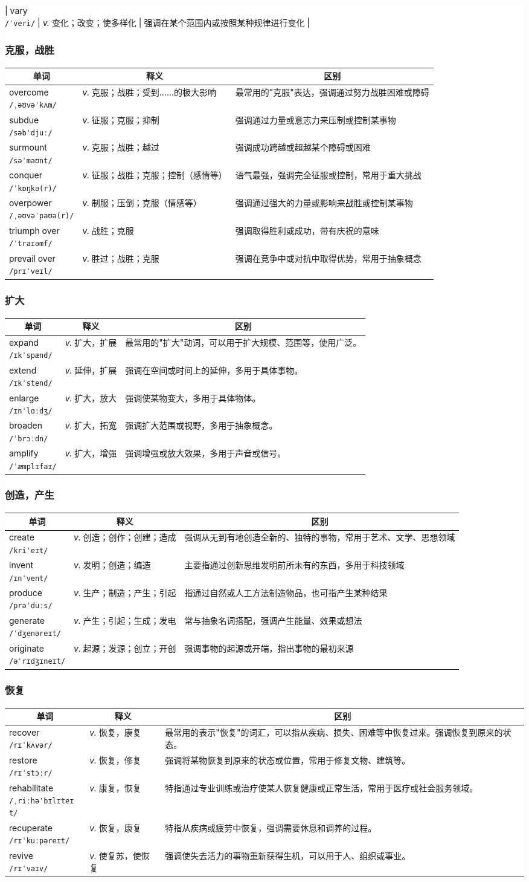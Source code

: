 | vary<br/>`/ˈveri/`            | _v._ 变化；改变；使多样化                       | 强调在某个范围内或按照某种规律进行变化               |

### 克服，战胜

| 单词                             | 释义                                  | 区别                                           |
| -------------------------------- | ------------------------------------- | ---------------------------------------------- |
| overcome<br />`/ˌəʊvəˈkʌm/`      | _v._ 克服；战胜；受到……的极大影响     | 最常用的"克服"表达，强调通过努力战胜困难或障碍 |
| subdue<br />`/səbˈdjuː/`         | _v._ 征服；克服；抑制                 | 强调通过力量或意志力来压制或控制某事物         |
| surmount<br />`/səˈmaʊnt/`       | _v._ 克服；战胜；越过                 | 强调成功跨越或超越某个障碍或困难               |
| conquer<br />`/ˈkɒŋkə(r)/`       | _v._ 征服；战胜；克服；控制（感情等） | 语气最强，强调完全征服或控制，常用于重大挑战   |
| overpower<br />`/ˌəʊvəˈpaʊə(r)/` | _v._ 制服；压倒；克服（情感等）       | 强调通过强大的力量或影响来战胜或控制某事物     |
| triumph over<br />`/ˈtraɪəmf/`   | _v._ 战胜；克服                       | 强调取得胜利或成功，带有庆祝的意味             |
| prevail over<br />`/prɪˈveɪl/`   | _v._ 胜过；战胜；克服                 | 强调在竞争中或对抗中取得优势，常用于抽象概念   |

### 扩大

| 单词                      | 释义            | 区别                                                     |
| ------------------------- | --------------- | -------------------------------------------------------- |
| expand<br/>`/ɪkˈspænd/`   | *v.* 扩大，扩展 | 最常用的"扩大"动词，可以用于扩大规模、范围等，使用广泛。 |
| extend<br/>`/ɪkˈstend/`   | *v.* 延伸，扩展 | 强调在空间或时间上的延伸，多用于具体事物。               |
| enlarge<br/>`/ɪnˈlɑːdʒ/`  | *v.* 扩大，放大 | 强调使某物变大，多用于具体物体。                         |
| broaden<br/>`/ˈbrɔːdn/`   | *v.* 扩大，拓宽 | 强调扩大范围或视野，多用于抽象概念。                     |
| amplify<br/>`/ˈæmplɪfaɪ/` | *v.* 扩大，增强 | 强调增强或放大效果，多用于声音或信号。                   |

### 创造，产生

| 单词                           | 释义                        | 区别                                                         |
| ------------------------------ | --------------------------- | ------------------------------------------------------------ |
| create<br />`/kriˈeɪt/`        | _v._ 创造；创作；创建；造成 | 强调从无到有地创造全新的、独特的事物，常用于艺术、文学、思想领域 |
| invent<br />`/ɪnˈvent/`        | _v._ 发明；创造；编造       | 主要指通过创新思维发明前所未有的东西，多用于科技领域         |
| produce<br />`/prəˈduːs/`      | _v._ 生产；制造；产生；引起 | 指通过自然或人工方法制造物品，也可指产生某种结果             |
| generate<br />`/ˈdʒenəreɪt/`   | _v._ 产生；引起；生成；发电 | 常与抽象名词搭配，强调产生能量、效果或想法                   |
| originate<br />`/əˈrɪdʒɪneɪt/` | _v._ 起源；发源；创立；开创 | 强调事物的起源或开端，指出事物的最初来源                     |

### 恢复

| 单词                                 | 释义                | 区别                                                         |
| ------------------------------------ | ------------------- | ------------------------------------------------------------ |
| recover<br/>`/rɪˈkʌvər/`             | *v.* 恢复，康复     | 最常用的表示"恢复"的词汇，可以指从疾病、损失、困难等中恢复过来。强调恢复到原来的状态。 |
| restore<br/>`/rɪˈstɔːr/`             | *v.* 恢复，修复     | 强调将某物恢复到原来的状态或位置，常用于修复文物、建筑等。   |
| rehabilitate<br/>`/ˌriːhəˈbɪlɪteɪt/` | *v.* 康复，恢复     | 特指通过专业训练或治疗使某人恢复健康或正常生活，常用于医疗或社会服务领域。 |
| recuperate<br/>`/rɪˈkuːpəreɪt/`      | *v.* 恢复，康复     | 特指从疾病或疲劳中恢复，强调需要休息和调养的过程。           |
| revive<br/>`/rɪˈvaɪv/`               | *v.* 使复苏，使恢复 | 强调使失去活力的事物重新获得生机，可以用于人、组织或事业。   |

